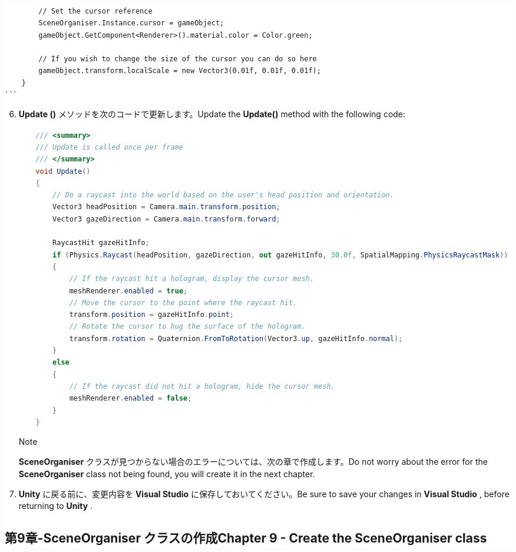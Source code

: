             // Set the cursor reference
            SceneOrganiser.Instance.cursor = gameObject;
            gameObject.GetComponent<Renderer>().material.color = Color.green;

            // If you wish to change the size of the cursor you can do so here
            gameObject.transform.localScale = new Vector3(0.01f, 0.01f, 0.01f);
        }
    ```

6.  <span data-ttu-id="7d91d-342">**Update ()** メソッドを次のコードで更新します。</span><span class="sxs-lookup"><span data-stu-id="7d91d-342">Update the **Update()** method with the following code:</span></span>

    ```csharp
        /// <summary>
        /// Update is called once per frame
        /// </summary>
        void Update()
        {
            // Do a raycast into the world based on the user's head position and orientation.
            Vector3 headPosition = Camera.main.transform.position;
            Vector3 gazeDirection = Camera.main.transform.forward;

            RaycastHit gazeHitInfo;
            if (Physics.Raycast(headPosition, gazeDirection, out gazeHitInfo, 30.0f, SpatialMapping.PhysicsRaycastMask))
            {
                // If the raycast hit a hologram, display the cursor mesh.
                meshRenderer.enabled = true;
                // Move the cursor to the point where the raycast hit.
                transform.position = gazeHitInfo.point;
                // Rotate the cursor to hug the surface of the hologram.
                transform.rotation = Quaternion.FromToRotation(Vector3.up, gazeHitInfo.normal);
            }
            else
            {
                // If the raycast did not hit a hologram, hide the cursor mesh.
                meshRenderer.enabled = false;
            }
        }
    ```

    > [!NOTE]
    > <span data-ttu-id="7d91d-343">**SceneOrganiser** クラスが見つからない場合のエラーについては、次の章で作成します。</span><span class="sxs-lookup"><span data-stu-id="7d91d-343">Do not worry about the error for the **SceneOrganiser** class not being found, you will create it in the next chapter.</span></span>

7. <span data-ttu-id="7d91d-344">**Unity** に戻る前に、変更内容を **Visual Studio** に保存しておいてください。</span><span class="sxs-lookup"><span data-stu-id="7d91d-344">Be sure to save your changes in **Visual Studio** , before returning to **Unity** .</span></span>

## <a name="chapter-9---create-the-sceneorganiser-class"></a><span data-ttu-id="7d91d-345">第9章-SceneOrganiser クラスの作成</span><span class="sxs-lookup"><span data-stu-id="7d91d-345">Chapter 9 - Create the SceneOrganiser class</span></span>

